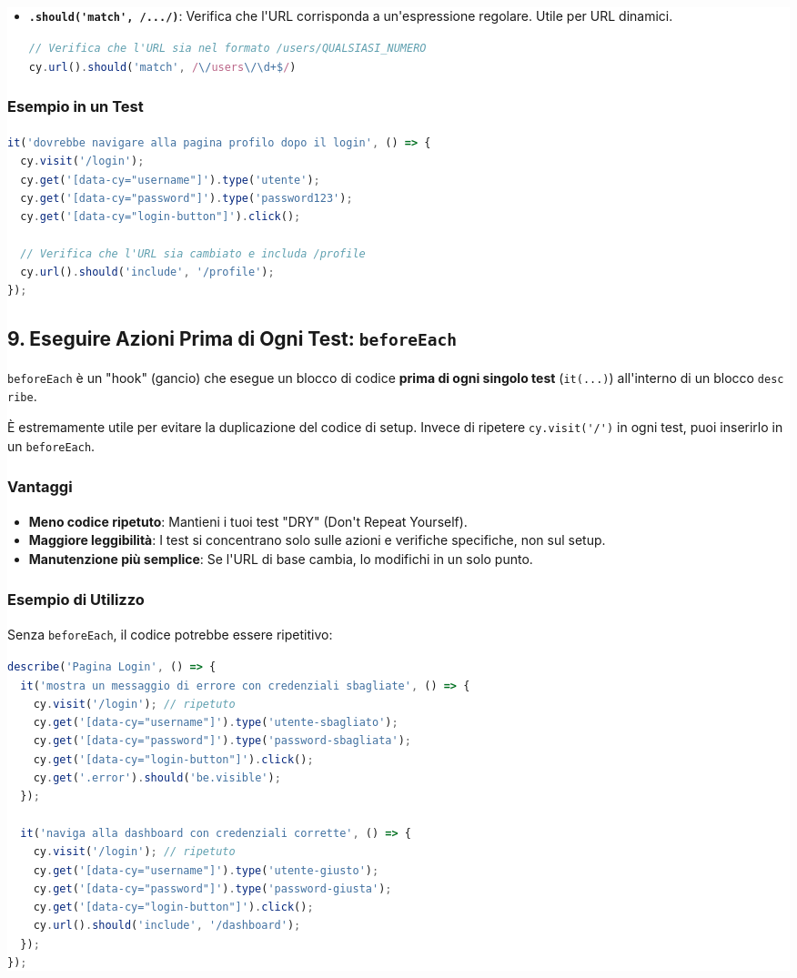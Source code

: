 - **`.should('match', /.../)`**: Verifica che l'URL corrisponda a un'espressione regolare. Utile per URL dinamici.

  ```javascript
  // Verifica che l'URL sia nel formato /users/QUALSIASI_NUMERO
  cy.url().should('match', /\/users\/\d+$/)
  ```

### Esempio in un Test

```javascript
it('dovrebbe navigare alla pagina profilo dopo il login', () => {
  cy.visit('/login');
  cy.get('[data-cy="username"]').type('utente');
  cy.get('[data-cy="password"]').type('password123');
  cy.get('[data-cy="login-button"]').click();

  // Verifica che l'URL sia cambiato e includa /profile
  cy.url().should('include', '/profile');
});
```

## 9. Eseguire Azioni Prima di Ogni Test: `beforeEach`

`beforeEach` è un "hook" (gancio) che esegue un blocco di codice **prima di ogni singolo test** (`it(...)`) all'interno di un blocco `describe`.

È estremamente utile per evitare la duplicazione del codice di setup. Invece di ripetere `cy.visit('/')` in ogni test, puoi inserirlo in un `beforeEach`.

### Vantaggi

- **Meno codice ripetuto**: Mantieni i tuoi test "DRY" (Don't Repeat Yourself).
- **Maggiore leggibilità**: I test si concentrano solo sulle azioni e verifiche specifiche, non sul setup.
- **Manutenzione più semplice**: Se l'URL di base cambia, lo modifichi in un solo punto.

### Esempio di Utilizzo

Senza `beforeEach`, il codice potrebbe essere ripetitivo:

```javascript
describe('Pagina Login', () => {
  it('mostra un messaggio di errore con credenziali sbagliate', () => {
    cy.visit('/login'); // ripetuto
    cy.get('[data-cy="username"]').type('utente-sbagliato');
    cy.get('[data-cy="password"]').type('password-sbagliata');
    cy.get('[data-cy="login-button"]').click();
    cy.get('.error').should('be.visible');
  });

  it('naviga alla dashboard con credenziali corrette', () => {
    cy.visit('/login'); // ripetuto
    cy.get('[data-cy="username"]').type('utente-giusto');
    cy.get('[data-cy="password"]').type('password-giusta');
    cy.get('[data-cy="login-button"]').click();
    cy.url().should('include', '/dashboard');
  });
});
```
